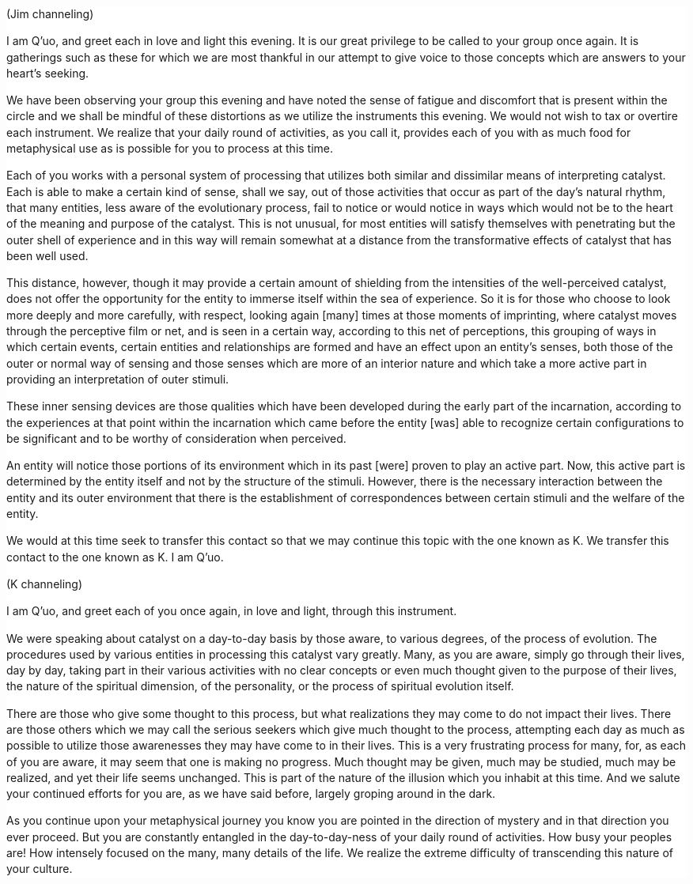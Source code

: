 <p class="channel-type">(Jim channeling)</p>
<p>I am Q’uo, and greet each in love and light this evening. It is our great privilege to be called to your group once again. It is gatherings such as these for which we are most thankful in our attempt to give voice to those concepts which are answers to your heart’s seeking.</p>
<p>We have been observing your group this evening and have noted the sense of fatigue and discomfort that is present within the circle and we shall be mindful of these distortions as we utilize the instruments this evening. We would not wish to tax or overtire each instrument. We realize that your daily round of activities, as you call it, provides each of you with as much food for metaphysical use as is possible for you to process at this time.</p>
<p>Each of you works with a personal system of processing that utilizes both similar and dissimilar means of interpreting catalyst. Each is able to make a certain kind of sense, shall we say, out of those activities that occur as part of the day’s natural rhythm, that many entities, less aware of the evolutionary process, fail to notice or would notice in ways which would not be to the heart of the meaning and purpose of the catalyst. This is not unusual, for most entities will satisfy themselves with penetrating but the outer shell of experience and in this way will remain somewhat at a distance from the transformative effects of catalyst that has been well used.</p>
<p>This distance, however, though it may provide a certain amount of shielding from the intensities of the well-perceived catalyst, does not offer the opportunity for the entity to immerse itself within the sea of experience. So it is for those who choose to look more deeply and more carefully, with respect, looking again [many] times at those moments of imprinting, where catalyst moves through the perceptive film or net, and is seen in a certain way, according to this net of perceptions, this grouping of ways in which certain events, certain entities and relationships are formed and have an effect upon an entity’s senses, both those of the outer or normal way of sensing and those senses which are more of an interior nature and which take a more active part in providing an interpretation of outer stimuli.</p>
<p>These inner sensing devices are those qualities which have been developed during the early part of the incarnation, according to the experiences at that point within the incarnation which came before the entity [was] able to recognize certain configurations to be significant and to be worthy of consideration when perceived.</p>
<p>An entity will notice those portions of its environment which in its past [were] proven to play an active part. Now, this active part is determined by the entity itself and not by the structure of the stimuli. However, there is the necessary interaction between the entity and its outer environment that there is the establishment of correspondences between certain stimuli and the welfare of the entity.</p>
<p>We would at this time seek to transfer this contact so that we may continue this topic with the one known as K. We transfer this contact to the one known as K. I am Q’uo.</p>
<p class="channel-type">(K channeling)</p>
<p>I am Q’uo, and greet each of you once again, in love and light, through this instrument.</p>
<p>We were speaking about catalyst on a day-to-day basis by those aware, to various degrees, of the process of evolution. The procedures used by various entities in processing this catalyst vary greatly. Many, as you are aware, simply go through their lives, day by day, taking part in their various activities with no clear concepts or even much thought given to the purpose of their lives, the nature of the spiritual dimension, of the personality, or the process of spiritual evolution itself.</p>
<p>There are those who give some thought to this process, but what realizations they may come to do not impact their lives. There are those others which we may call the serious seekers which give much thought to the process, attempting each day as much as possible to utilize those awarenesses they may have come to in their lives. This is a very frustrating process for many, for, as each of you are aware, it may seem that one is making no progress. Much thought may be given, much may be studied, much may be realized, and yet their life seems unchanged. This is part of the nature of the illusion which you inhabit at this time. And we salute your continued efforts for you are, as we have said before, largely groping around in the dark.</p>
<p>As you continue upon your metaphysical journey you know you are pointed in the direction of mystery and in that direction you ever proceed. But you are constantly entangled in the day-to-day-ness of your daily round of activities. How busy your peoples are! How intensely focused on the many, many details of the life. We realize the extreme difficulty of transcending this nature of your culture.</p>
